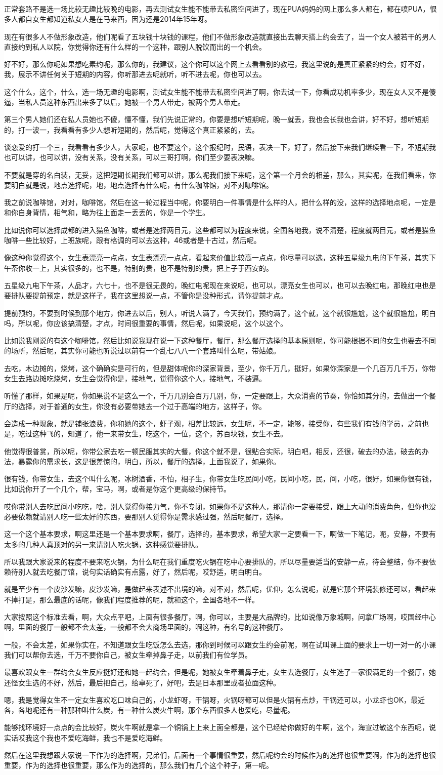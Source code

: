 正常套路不是选一场比较无趣比较晚的电影，再去测试女生能不能带去私密空间进了，现在PUA妈妈的网上那么多人都在，都在喷PUA，很多人都自女生都知道私女人是在马来西，因为还是2014年15年呀。

现在有很多人不做形象改造，他们呢看了五块钱十块钱的课程，他们不做形象改造就直接出去聊天搭上约会去了，当一个女人被若干的男人直接约到私人以院，你觉得你还有什么样的一个这种，跟别人脱饮而出的一个机会。

好不好，那么你呢如果想吃素约呢，那么你的，我建议，这个你可以这个网上去看看别的教程，我这里说的是真正紧紧的约会，好不好，我，展示不讲任何关于短期的内容，你听那进去呢就听，听不进去呢，你也可以去。

这个什么，这个，什么，选一场无趣的电影啊，测试女生能不能带去私密空间进了啊，你去试一下，你看成功机率多少，现在女人又不是傻逼，当私人员这种东西出来多了以后，她被一个男人带走，被两个男人带走。

第三个男人她们还在私人员她也不傻，懂不懂，我们先说正常的，你要是想听短期呢，晚一就丢，我也会长我也会讲，好不好，想听短期的，打一波一，我看看有多少人想听短期的，然后呢，觉得这个真正紧紧的，去。

谈恋爱的打一个三，我看看有多少人，大家呢，也不要这个，这个报纪时，民语，表决一下，好了，然后接下来我们继续看一下，不短期我也可以讲，也可以讲，没有关系，没有关系，可以三哥打啊，你们至少要表决嘛。

不要就是穿的名白装，无妥，这把短期长期我们都可以讲，那么呢我们接下来呢，这个第一个月会的相差，那么，其实呢，在我们看来，你要明白就是说，地点选择呢，地，地点选择有什么呢，有什么咖啡馆，对不对咖啡馆。

我之前说咖啡馆，对对，咖啡馆，然后在这一轮过程当中呢，你要明白一件事情是什么样的人，把什么样的没，这样的选择地点呢，一定是和你自身背情，相气和，略为往上面走一丢丢的，你是一个学生。

比如说你可以选择成都的进入猫鱼咖啡，或者是选择两目元，这些都可以为程度来说，全国各地我，说不清楚，程度就两目元，或者是猫鱼咖啡一些比较好，上班族呢，跟有格调的可以去这种，46或者是十古过，然后呢。

像这种你觉得这个，女生表漂亮一点点，女生表漂亮一点点，看起来价值比较高一点点，你尽量可以选，这种五星级九电的下午茶，其实下午茶你收一上，其实很多的，也不是，特别的贵，也不是特别的贵，把上子于西安的。

五星级九电下午茶，人品才，六七十，也不是很无畏的，晚红电呢现在来说呢，也可以，漂亮女生也可以，也可以去晚红电，那晚红电也是要排队要提前预定，就是这样子，我在这里想说一点，不管你是没种形式，请你提前才点。

提前预约，不要到时候到那个地方，你进去以后，别人，听说人满了，今天我们，预约满了，这个就，这个就很尴尬，这个就很尴尬，明白吗，所以呢，你应该搞清楚，才点，时间很重要的事情，然后呢，如果说呢，这个以这个。

比如说我刚说的有这个咖啡馆，然后比如说我现在说一下这种餐厅，餐厅，那么餐厅选择的基本原则呢，你可能根据不同的女生也要去不同的场所，然后呢，其实你可能也听说过以前有一个乱七八八一个套路叫什么呢，带姑娘。

去吃，木边摊的，烧烤，这个确确实是可行的，但是甜体呢你的深家背景，至少，你千万几，挺好，如果你深家是一个几百万几千万，你带女生去路边摊吃烧烤，女生会觉得你是，接地气，觉得你这个人，接地气，不装逼。

听懂了那样，如果是呢，你如果说不是这么一个，千万几别会百万几别，你，一定要跟上，大众消费的节奏，你恰如其分的，去做出一个餐厅的选择，对于普通的女生，你没有必要带她去一个过于高端的地方，这样子，你。

会造成一种现象，就是铺张浪费，你和她的这个，虾子观，相差比较远，女生呢，不一定，能够，接受你，有些我们有钱的学员，之前也是，吃过这种飞的，知道了，他一来带女生，吃这个，一位，这个，苏百块钱，女生不去。

他觉得很普赏，所以呢，你带公家去吃一顿民服其实的大餐，你这个就不是，很贴合实际，明白吧，相反，还很，破去的办法，破去的办法，暴露你的需求长，这是很差惊的，明白，所以，餐厅的选择，上面我说了，如果你。

很有钱，你带女生，去这个叫什么呢，冰树酒香，不怕，相子生，你带女生吃民间小吃，民间小吃，民，间，小吃，很好，如果你很有钱，比如说你开了一个几个，帮，宝马，啊，或者是你这个更高级的保持节。

哎你带别人去吃民间小吃吃，啥，别人觉得你接力气，你不专闭，如果你不是这种人，那请你一定要接受，跟上大动的消费角色，但你也没必要依赖就请别人吃一些太好的东西，要那别人觉得你是需求感过强，然后呢餐厅，选择。

这一个这个基本要求，啊这里还是一个基本要求啊，餐厅，选择的，基本要求，希望大家一定要看一下，啊做一下笔记，呃，安静，不要有太多的几种人真顶对的另一来请别人吃火锅，这种感觉要排队。

所以我跟大家说来的程度不要来吃火锅，为什么呢在我们重度吃火锅在吃中心要排队的，所以尽量要适当的安静一点，待会整结，你不要依赖待别人就去吃餐厅馆，说句实话确实有点露，好了，然后呢，哎舒适，明白明白。

就是至少有一个皮沙发嘛，皮沙发嘛，是做起来表述不出境的嘛，对不对，然后呢，优仰，怎么说呢，就是它那个环境装修还可以，看起来不掉打是，那么最底的话呢，像我们程度推荐的呢，就和这个，全国各地不一样。

大家按照这个标准去看，啊，大众点平吧，上面有很多餐厅，啊，你可以，主要是大品牌的，比如说像万象城啊，问拿广场啊，哎国经中心啊，里面的餐厅一般都不会太差，一般都不会大商场里面的，啊这种，有名号的这种餐厅。

一般，不会太差，如果你实在，不知道跟女生吃饭怎么去选，那你到时候可以跟女生约会前呢，啊在试叫课上面的要求上一切一对一的小课我们可以帮你去选，千万不要你自己，被女生牵掉鼻子走，以前我们有位学员。

最喜欢跟女生一群约会女生反应挺好还和她一起约会，但是呢，她被女生牵着鼻子走，女生去选餐厅，女生选了一家很满足的一个餐厅，她还怪女生选的不好，然后，最后把自己，给卓死了，好吧，去是日本那里或者拉面这种。

嗯，我是觉得女生不一定女生喜欢吃口味自己的，小龙虾呀，干锅呀，火锅呀都可以但是火锅有点炒，干锅还可以，小龙虾也OK，最近各，各地呢还有一种那种叫什么炭，有一种什么炭火牛啊，那个东西很多人也爱吃，尽量呢。

能够找环境好一点点的会比较好，炭火牛啊就是拿一个铜锅上上来上面全都是，这个已经给你做好的牛啊，这个，海宣过敏这个东西呢，说实话哎我这个我也不爱吃海鲜，我也不是爱吃海鲜。

然后在这里我想跟大家说一下作为的选择啊，兄弟们，后面有一个事情很重要，然后呢约会的时候作为的选择也很重要啊，作为的选择也很重要，作为的选择也很重要，那么作为的选择的，那么我们有几个这个种子，第一呢。
